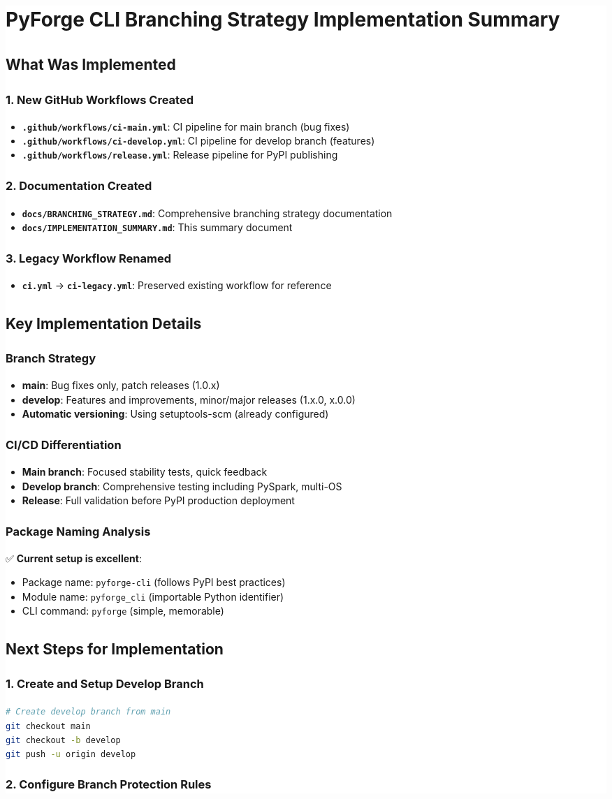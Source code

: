# PyForge CLI Branching Strategy Implementation Summary

## What Was Implemented

### 1. New GitHub Workflows Created
- **`.github/workflows/ci-main.yml`**: CI pipeline for main branch (bug fixes)
- **`.github/workflows/ci-develop.yml`**: CI pipeline for develop branch (features)
- **`.github/workflows/release.yml`**: Release pipeline for PyPI publishing

### 2. Documentation Created
- **`docs/BRANCHING_STRATEGY.md`**: Comprehensive branching strategy documentation
- **`docs/IMPLEMENTATION_SUMMARY.md`**: This summary document

### 3. Legacy Workflow Renamed
- **`ci.yml`** → **`ci-legacy.yml`**: Preserved existing workflow for reference

## Key Implementation Details

### Branch Strategy
- **main**: Bug fixes only, patch releases (1.0.x)
- **develop**: Features and improvements, minor/major releases (1.x.0, x.0.0)
- **Automatic versioning**: Using setuptools-scm (already configured)

### CI/CD Differentiation
- **Main branch**: Focused stability tests, quick feedback
- **Develop branch**: Comprehensive testing including PySpark, multi-OS
- **Release**: Full validation before PyPI production deployment

### Package Naming Analysis
✅ **Current setup is excellent**:
- Package name: `pyforge-cli` (follows PyPI best practices)
- Module name: `pyforge_cli` (importable Python identifier)
- CLI command: `pyforge` (simple, memorable)

## Next Steps for Implementation

### 1. Create and Setup Develop Branch
```bash
# Create develop branch from main
git checkout main
git checkout -b develop
git push -u origin develop
```

### 2. Configure Branch Protection Rules
